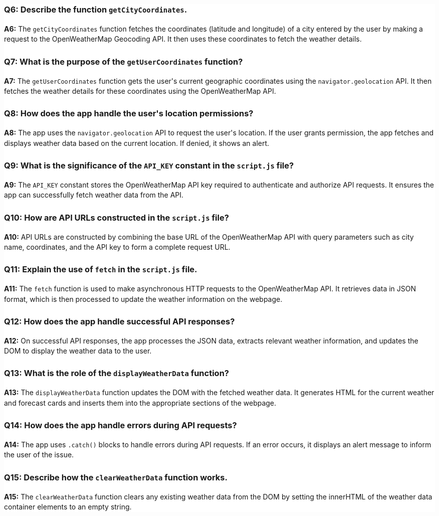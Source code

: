### Q6: Describe the function `getCityCoordinates`.
**A6:** The `getCityCoordinates` function fetches the coordinates (latitude and longitude) of a city entered by the user by making a request to the OpenWeatherMap Geocoding API. It then uses these coordinates to fetch the weather details.

### Q7: What is the purpose of the `getUserCoordinates` function?
**A7:** The `getUserCoordinates` function gets the user's current geographic coordinates using the `navigator.geolocation` API. It then fetches the weather details for these coordinates using the OpenWeatherMap API.

### Q8: How does the app handle the user's location permissions?
**A8:** The app uses the `navigator.geolocation` API to request the user's location. If the user grants permission, the app fetches and displays weather data based on the current location. If denied, it shows an alert.

### Q9: What is the significance of the `API_KEY` constant in the `script.js` file?
**A9:** The `API_KEY` constant stores the OpenWeatherMap API key required to authenticate and authorize API requests. It ensures the app can successfully fetch weather data from the API.

### Q10: How are API URLs constructed in the `script.js` file?
**A10:** API URLs are constructed by combining the base URL of the OpenWeatherMap API with query parameters such as city name, coordinates, and the API key to form a complete request URL.

### Q11: Explain the use of `fetch` in the `script.js` file.
**A11:** The `fetch` function is used to make asynchronous HTTP requests to the OpenWeatherMap API. It retrieves data in JSON format, which is then processed to update the weather information on the webpage.

### Q12: How does the app handle successful API responses?
**A12:** On successful API responses, the app processes the JSON data, extracts relevant weather information, and updates the DOM to display the weather data to the user.

### Q13: What is the role of the `displayWeatherData` function?
**A13:** The `displayWeatherData` function updates the DOM with the fetched weather data. It generates HTML for the current weather and forecast cards and inserts them into the appropriate sections of the webpage.

### Q14: How does the app handle errors during API requests?
**A14:** The app uses `.catch()` blocks to handle errors during API requests. If an error occurs, it displays an alert message to inform the user of the issue.

### Q15: Describe how the `clearWeatherData` function works.
**A15:** The `clearWeatherData` function clears any existing weather data from the DOM by setting the innerHTML of the weather data container elements to an empty string.
